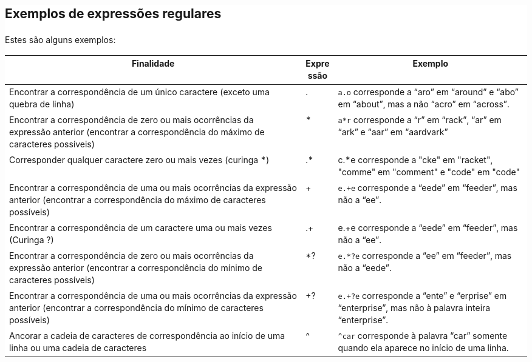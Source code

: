 ## <a name="regular-expression-examples"></a>Exemplos de expressões regulares

Estes são alguns exemplos:

|                                                                                                                       Finalidade                                                                                                                       |                                                     Expressão                                                     |                                                                          Exemplo                                                                          |
|-----------------------------------------------------------------------------------------------------------------------------------------------------------------------------------------------------------------------------------------------------|--------------------------------------------------------------------------------------------------------------------|-----------------------------------------------------------------------------------------------------------------------------------------------------------|
|                                                                                                  Encontrar a correspondência de um único caractere (exceto uma quebra de linha)                                                                                                   |                                                         .                                                          |                                     `a.o` corresponde a “aro” em “around” e “abo” em “about”, mas a não “acro” em “across”.                                      |
|                                                                          Encontrar a correspondência de zero ou mais ocorrências da expressão anterior (encontrar a correspondência do máximo de caracteres possíveis)                                                                          |                                                         \*                                                         |                                            `a*r` corresponde a “r” em “rack”, “ar” em “ark” e “aar” em “aardvark”                                            |
|                                                                                                Corresponder qualquer caractere zero ou mais vezes (curinga \*)                                                                                                 |                                                        .\*                                                         |                                        c.\*e corresponde a "cke" em "racket", "comme" em "comment" e "code" em "code"                                        |
|                                                                          Encontrar a correspondência de uma ou mais ocorrências da expressão anterior (encontrar a correspondência do máximo de caracteres possíveis)                                                                           |                                                         +                                                          |                                                      `e.+e` corresponde a “eede” em “feeder”, mas não a “ee”.                                                      |
|                                                                                                 Encontrar a correspondência de um caractere uma ou mais vezes (Curinga ?)                                                                                                  |                                                         .+                                                         |                                                       e.+e corresponde a “eede” em “feeder”, mas não a “ee”.                                                       |
|                                                                          Encontrar a correspondência de zero ou mais ocorrências da expressão anterior (encontrar a correspondência do mínimo de caracteres possíveis)                                                                           |                                                        \*?                                                         |                                                     `e.*?e` corresponde a “ee” em “feeder”, mas não a “eede”.                                                      |
|                                                                           Encontrar a correspondência de uma ou mais ocorrências da expressão anterior (encontrar a correspondência do mínimo de caracteres possíveis)                                                                           |                                                         +?                                                         |                                `e.+?e` corresponde a “ente” e “erprise” em “enterprise”, mas não à palavra inteira “enterprise”.                                 |
|                                                                                            Ancorar a cadeia de caracteres de correspondência ao início de uma linha ou uma cadeia de caracteres                                                                                             |                                                         ^                                                          |                                      `^car` corresponde à palavra “car” somente quando ela aparece no início de uma linha.                                       |